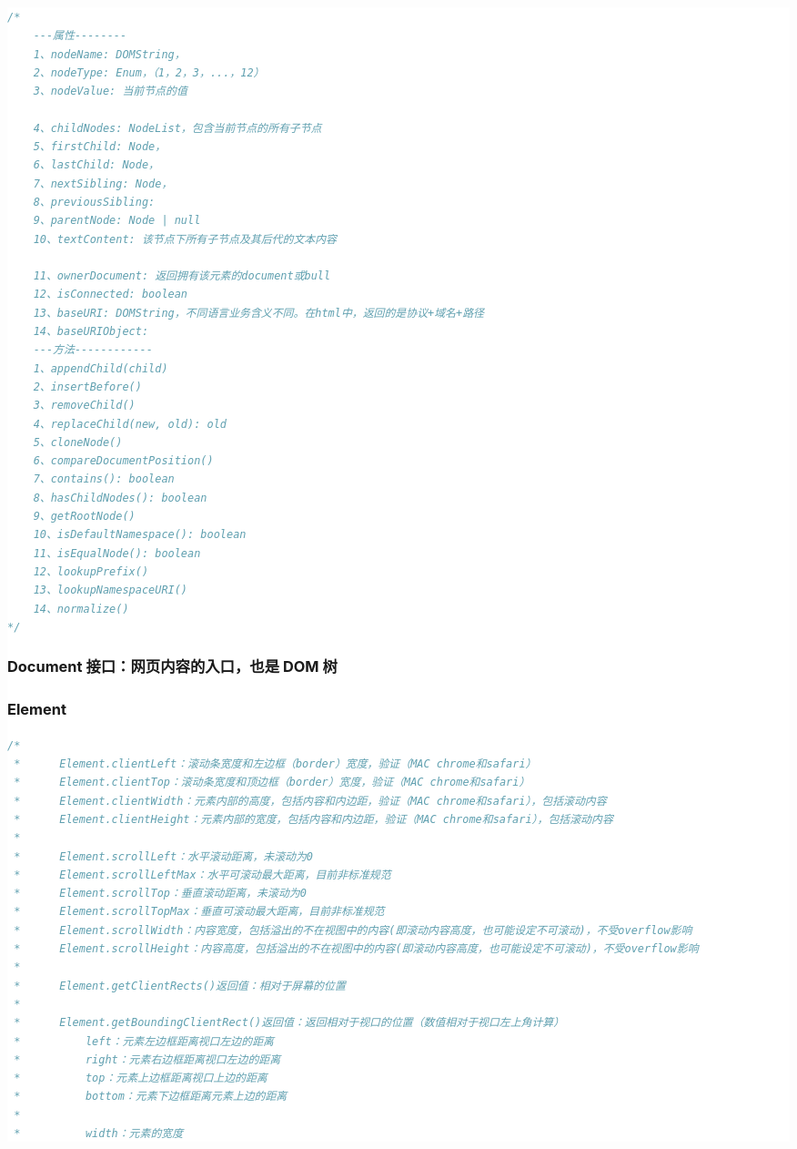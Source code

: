 ```js
/*
    ---属性--------
    1、nodeName: DOMString，
    2、nodeType: Enum，（1，2，3，...，12）
    3、nodeValue: 当前节点的值

    4、childNodes: NodeList，包含当前节点的所有子节点
    5、firstChild: Node，
    6、lastChild: Node，
    7、nextSibling: Node，
    8、previousSibling: 
    9、parentNode: Node | null
    10、textContent: 该节点下所有子节点及其后代的文本内容

    11、ownerDocument: 返回拥有该元素的document或bull
    12、isConnected: boolean
    13、baseURI: DOMString，不同语言业务含义不同。在html中，返回的是协议+域名+路径
    14、baseURIObject:
    ---方法------------
    1、appendChild(child)
    2、insertBefore()
    3、removeChild()
    4、replaceChild(new, old): old
    5、cloneNode()
    6、compareDocumentPosition()
    7、contains(): boolean
    8、hasChildNodes(): boolean
    9、getRootNode()
    10、isDefaultNamespace(): boolean
    11、isEqualNode(): boolean
    12、lookupPrefix()
    13、lookupNamespaceURI()
    14、normalize()
*/
```

### Document 接口：网页内容的入口，也是 DOM 树

### Element

```js
/*
 *      Element.clientLeft：滚动条宽度和左边框（border）宽度，验证（MAC chrome和safari）
 *      Element.clientTop：滚动条宽度和顶边框（border）宽度，验证（MAC chrome和safari）
 *      Element.clientWidth：元素内部的高度，包括内容和内边距，验证（MAC chrome和safari），包括滚动内容
 *      Element.clientHeight：元素内部的宽度，包括内容和内边距，验证（MAC chrome和safari），包括滚动内容
 *
 *      Element.scrollLeft：水平滚动距离，未滚动为0
 *      Element.scrollLeftMax：水平可滚动最大距离，目前非标准规范
 *      Element.scrollTop：垂直滚动距离，未滚动为0
 *      Element.scrollTopMax：垂直可滚动最大距离，目前非标准规范
 *      Element.scrollWidth：内容宽度，包括溢出的不在视图中的内容(即滚动内容高度，也可能设定不可滚动)，不受overflow影响
 *      Element.scrollHeight：内容高度，包括溢出的不在视图中的内容(即滚动内容高度，也可能设定不可滚动)，不受overflow影响
 *
 *      Element.getClientRects()返回值：相对于屏幕的位置
 *
 *      Element.getBoundingClientRect()返回值：返回相对于视口的位置（数值相对于视口左上角计算）
 *          left：元素左边框距离视口左边的距离
 *          right：元素右边框距离视口左边的距离
 *          top：元素上边框距离视口上边的距离
 *          bottom：元素下边框距离元素上边的距离
 *
 *          width：元素的宽度
```